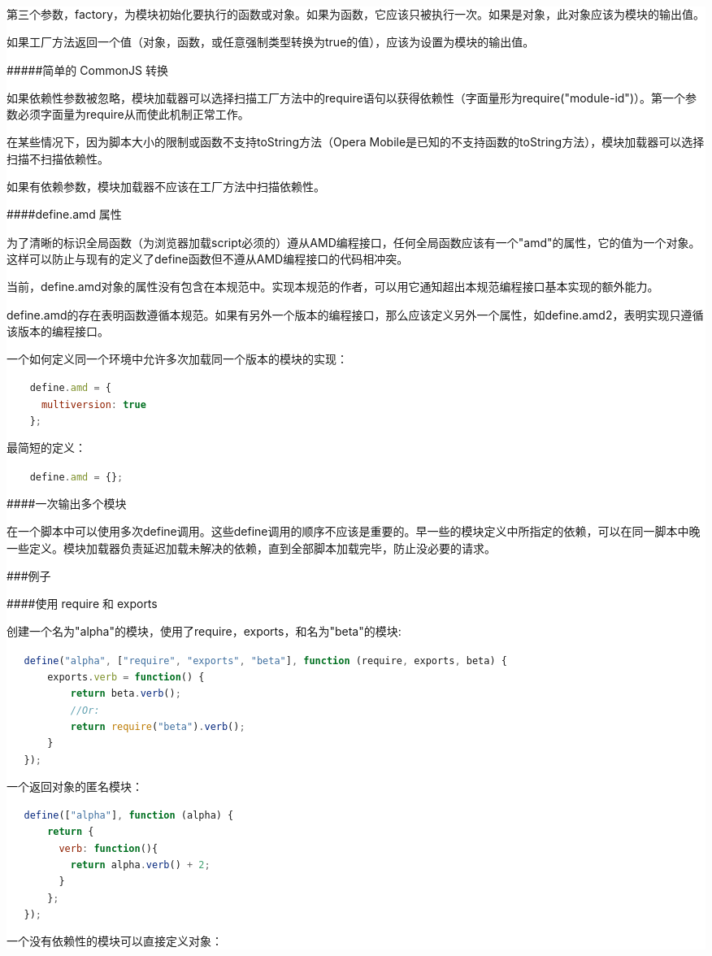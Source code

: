 第三个参数，factory，为模块初始化要执行的函数或对象。如果为函数，它应该只被执行一次。如果是对象，此对象应该为模块的输出值。

如果工厂方法返回一个值（对象，函数，或任意强制类型转换为true的值），应该为设置为模块的输出值。

#####简单的 CommonJS 转换

如果依赖性参数被忽略，模块加载器可以选择扫描工厂方法中的require语句以获得依赖性（字面量形为require("module-id")）。第一个参数必须字面量为require从而使此机制正常工作。

在某些情况下，因为脚本大小的限制或函数不支持toString方法（Opera Mobile是已知的不支持函数的toString方法），模块加载器可以选择扫描不扫描依赖性。

如果有依赖参数，模块加载器不应该在工厂方法中扫描依赖性。

####define.amd 属性

为了清晰的标识全局函数（为浏览器加载script必须的）遵从AMD编程接口，任何全局函数应该有一个"amd"的属性，它的值为一个对象。这样可以防止与现有的定义了define函数但不遵从AMD编程接口的代码相冲突。

当前，define.amd对象的属性没有包含在本规范中。实现本规范的作者，可以用它通知超出本规范编程接口基本实现的额外能力。

define.amd的存在表明函数遵循本规范。如果有另外一个版本的编程接口，那么应该定义另外一个属性，如define.amd2，表明实现只遵循该版本的编程接口。

一个如何定义同一个环境中允许多次加载同一个版本的模块的实现：

```javascript
    define.amd = {
      multiversion: true
    };
````
最简短的定义：
```javascript
    define.amd = {};
```
####一次输出多个模块

在一个脚本中可以使用多次define调用。这些define调用的顺序不应该是重要的。早一些的模块定义中所指定的依赖，可以在同一脚本中晚一些定义。模块加载器负责延迟加载未解决的依赖，直到全部脚本加载完毕，防止没必要的请求。

###例子

####使用 require 和 exports

创建一个名为"alpha"的模块，使用了require，exports，和名为"beta"的模块:

```javascript
   define("alpha", ["require", "exports", "beta"], function (require, exports, beta) {
       exports.verb = function() {
           return beta.verb();
           //Or:
           return require("beta").verb();
       }
   });
```
一个返回对象的匿名模块：

```javascript
   define(["alpha"], function (alpha) {
       return {
         verb: function(){
           return alpha.verb() + 2;
         }
       };
   });
```
一个没有依赖性的模块可以直接定义对象：
